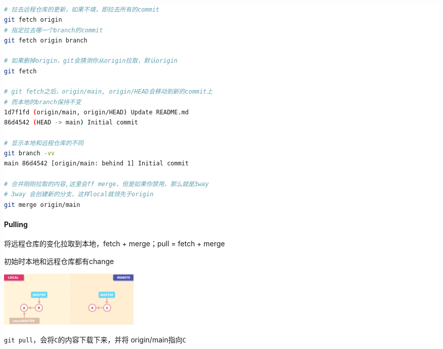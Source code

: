 ```bash
# 拉去远程仓库的更新，如果不填，即拉去所有的commit
git fetch origin 
# 指定拉去哪一个branch的commit
git fetch origin branch

# 如果删掉origin，git会猜测你从origin拉取，默认origin
git fetch

# git fetch之后，origin/main, origin/HEAD会移动到新的commit上
# 而本地的branch保持不变
1d7f1fd (origin/main, origin/HEAD) Update README.md
86d4542 (HEAD -> main) Initial commit

# 显示本地和远程仓库的不同
git branch -vv
main 86d4542 [origin/main: behind 1] Initial commit

# 合并刚刚拉取的内容,这里会ff merge，但是如果你禁用，那么就是3way
# 3way 会创建新的分支，这样local就领先于origin
git merge origin/main
```



#### Pulling

将远程仓库的变化拉取到本地，fetch + merge；pull = fetch + merge

初始时本地和远程仓库都有change

<img src="figure\pull1.png" style="zoom: 25%;" />

`git pull`，会将`C`的内容下载下来，并将 origin/main指向`C`
